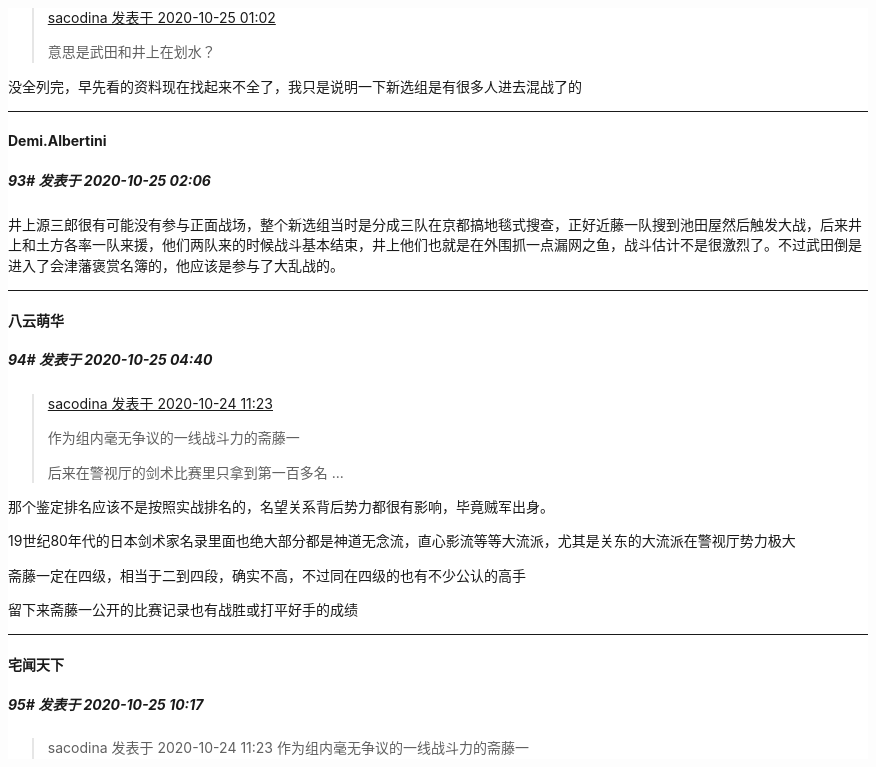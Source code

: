 

<blockquote><a href="httphttps://bbs.saraba1st.com/2b/forum.php?mod=redirect&amp;goto=findpost&amp;pid=49159318&amp;ptid=1966717" target="_blank">sacodina 发表于 2020-10-25 01:02</a>

意思是武田和井上在划水？</blockquote>
没全列完，早先看的资料现在找起来不全了，我只是说明一下新选组是有很多人进去混战了的







*****

####  Demi.Albertini  
##### 93#       发表于 2020-10-25 02:06




井上源三郎很有可能没有参与正面战场，整个新选组当时是分成三队在京都搞地毯式搜查，正好近藤一队搜到池田屋然后触发大战，后来井上和土方各率一队来援，他们两队来的时候战斗基本结束，井上他们也就是在外围抓一点漏网之鱼，战斗估计不是很激烈了。不过武田倒是进入了会津藩褒赏名簿的，他应该是参与了大乱战的。







*****

####  八云萌华  
##### 94#       发表于 2020-10-25 04:40



<blockquote><a href="httphttps://bbs.saraba1st.com/2b/forum.php?mod=redirect&amp;goto=findpost&amp;pid=49150482&amp;ptid=1966717" target="_blank">sacodina 发表于 2020-10-24 11:23</a>

作为组内毫无争议的一线战斗力的斋藤一

后来在警视厅的剑术比赛里只拿到第一百多名 ...</blockquote>
那个鉴定排名应该不是按照实战排名的，名望关系背后势力都很有影响，毕竟贼军出身。


19世纪80年代的日本剑术家名录里面也绝大部分都是神道无念流，直心影流等等大流派，尤其是关东的大流派在警视厅势力极大


斋藤一定在四级，相当于二到四段，确实不高，不过同在四级的也有不少公认的高手


留下来斋藤一公开的比赛记录也有战胜或打平好手的成绩







*****

####  宅闻天下  
##### 95#       发表于 2020-10-25 10:17



<blockquote>sacodina 发表于 2020-10-24 11:23
作为组内毫无争议的一线战斗力的斋藤一
